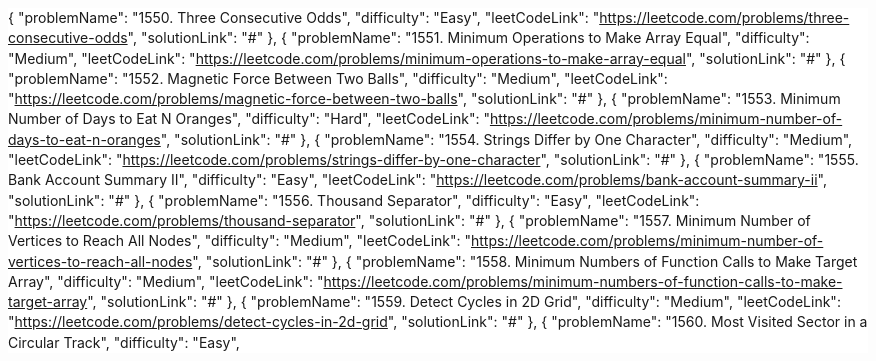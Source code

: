   {
    "problemName": "1550. Three Consecutive Odds",
    "difficulty": "Easy",
    "leetCodeLink": "https://leetcode.com/problems/three-consecutive-odds",
    "solutionLink": "#"
  },
  {
    "problemName": "1551. Minimum Operations to Make Array Equal",
    "difficulty": "Medium",
    "leetCodeLink": "https://leetcode.com/problems/minimum-operations-to-make-array-equal",
    "solutionLink": "#"
  },
  {
    "problemName": "1552. Magnetic Force Between Two Balls",
    "difficulty": "Medium",
    "leetCodeLink": "https://leetcode.com/problems/magnetic-force-between-two-balls",
    "solutionLink": "#"
  },
  {
    "problemName": "1553. Minimum Number of Days to Eat N Oranges",
    "difficulty": "Hard",
    "leetCodeLink": "https://leetcode.com/problems/minimum-number-of-days-to-eat-n-oranges",
    "solutionLink": "#"
  },
  {
    "problemName": "1554. Strings Differ by One Character",
    "difficulty": "Medium",
    "leetCodeLink": "https://leetcode.com/problems/strings-differ-by-one-character",
    "solutionLink": "#"
  },
  {
    "problemName": "1555. Bank Account Summary II",
    "difficulty": "Easy",
    "leetCodeLink": "https://leetcode.com/problems/bank-account-summary-ii",
    "solutionLink": "#"
  },
  {
    "problemName": "1556. Thousand Separator",
    "difficulty": "Easy",
    "leetCodeLink": "https://leetcode.com/problems/thousand-separator",
    "solutionLink": "#"
  },
  {
    "problemName": "1557. Minimum Number of Vertices to Reach All Nodes",
    "difficulty": "Medium",
    "leetCodeLink": "https://leetcode.com/problems/minimum-number-of-vertices-to-reach-all-nodes",
    "solutionLink": "#"
  },
  {
    "problemName": "1558. Minimum Numbers of Function Calls to Make Target Array",
    "difficulty": "Medium",
    "leetCodeLink": "https://leetcode.com/problems/minimum-numbers-of-function-calls-to-make-target-array",
    "solutionLink": "#"
  },
  {
    "problemName": "1559. Detect Cycles in 2D Grid",
    "difficulty": "Medium",
    "leetCodeLink": "https://leetcode.com/problems/detect-cycles-in-2d-grid",
    "solutionLink": "#"
  },
  {
    "problemName": "1560. Most Visited Sector in a Circular Track",
    "difficulty": "Easy",